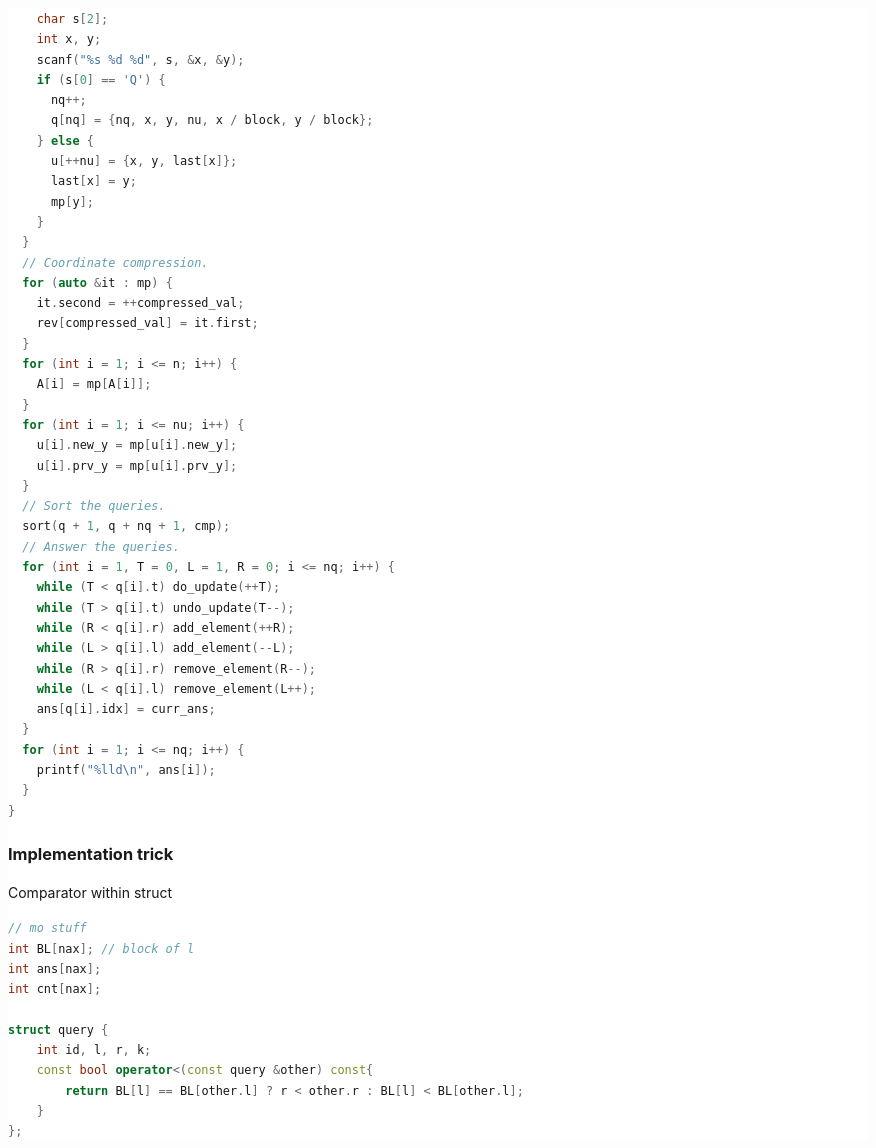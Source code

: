 ```cpp
    char s[2];
    int x, y;
    scanf("%s %d %d", s, &x, &y);
    if (s[0] == 'Q') {
      nq++;
      q[nq] = {nq, x, y, nu, x / block, y / block};
    } else {
      u[++nu] = {x, y, last[x]};
      last[x] = y;
      mp[y];
    }
  }
  // Coordinate compression.
  for (auto &it : mp) {
    it.second = ++compressed_val;
    rev[compressed_val] = it.first;
  }
  for (int i = 1; i <= n; i++) {
    A[i] = mp[A[i]];
  }
  for (int i = 1; i <= nu; i++) {
    u[i].new_y = mp[u[i].new_y];
    u[i].prv_y = mp[u[i].prv_y];
  }
  // Sort the queries.
  sort(q + 1, q + nq + 1, cmp);
  // Answer the queries.
  for (int i = 1, T = 0, L = 1, R = 0; i <= nq; i++) {
    while (T < q[i].t) do_update(++T);
    while (T > q[i].t) undo_update(T--);
    while (R < q[i].r) add_element(++R);
    while (L > q[i].l) add_element(--L);
    while (R > q[i].r) remove_element(R--);
    while (L < q[i].l) remove_element(L++);
    ans[q[i].idx] = curr_ans;
  }
  for (int i = 1; i <= nq; i++) {
    printf("%lld\n", ans[i]);
  }
}
```

### Implementation trick

Comparator within struct

```cpp
// mo stuff
int BL[nax]; // block of l
int ans[nax];
int cnt[nax];

struct query {
    int id, l, r, k;
    const bool operator<(const query &other) const{
        return BL[l] == BL[other.l] ? r < other.r : BL[l] < BL[other.l];
    }
};
```
